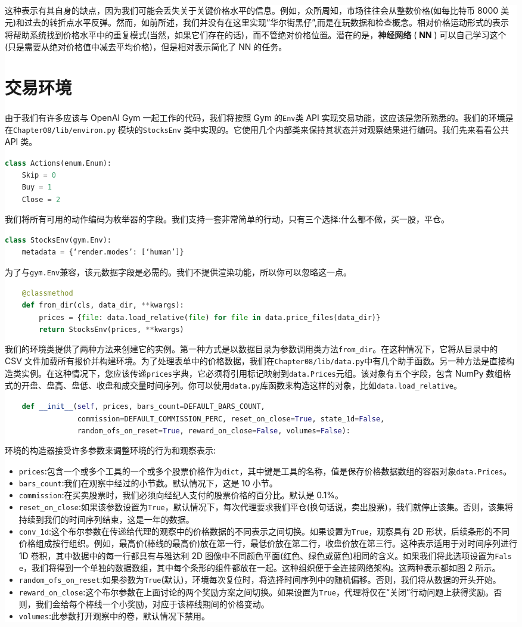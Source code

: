 这种表示有其自身的缺点，因为我们可能会丢失关于关键价格水平的信息。例如，众所周知，市场往往会从整数价格(如每比特币 8000 美元)和过去的转折点水平反弹。然而，如前所述，我们并没有在这里实现“华尔街黑仔”,而是在玩数据和检查概念。相对价格运动形式的表示将帮助系统找到价格水平中的重复模式(当然，如果它们存在的话)，而不管绝对价格位置。潜在的是，**神经网络** ( **NN** ) 可以自己学习这个(只是需要从绝对价格值中减去平均价格)，但是相对表示简化了 NN 的任务。



# 交易环境

由于我们有许多应该与 OpenAI Gym 一起工作的代码，我们将按照 Gym 的`Env`类 API 实现交易功能，这应该是您所熟悉的。我们的环境是在`Chapter08/lib/environ.py` 模块的`StocksEnv` 类中实现的。它使用几个内部类来保持其状态并对观察结果进行编码。我们先来看看公共 API 类。

```py
class Actions(enum.Enum):
    Skip = 0
    Buy = 1
    Close = 2
```

我们将所有可用的动作编码为枚举器的字段。我们支持一套非常简单的行动，只有三个选择:什么都不做，买一股，平仓。

```py
class StocksEnv(gym.Env):
    metadata = {‘render.modes’: [‘human’]}
```

为了与`gym.Env`兼容，该元数据字段是必需的。我们不提供渲染功能，所以你可以忽略这一点。

```py
    @classmethod
    def from_dir(cls, data_dir, **kwargs):
        prices = {file: data.load_relative(file) for file in data.price_files(data_dir)}
        return StocksEnv(prices, **kwargs)
```

我们的环境类提供了两种方法来创建它的实例。第一种方式是以数据目录为参数调用类方法`from_dir`。在这种情况下，它将从目录中的 CSV 文件加载所有报价并构建环境。为了处理表单中的价格数据，我们在`Chapter08/lib/data.py`中有几个助手函数。另一种方法是直接构造类实例。在这种情况下，您应该传递`prices`字典，它必须将引用标记映射到`data.Prices`元组。该对象有五个字段，包含 NumPy 数组格式的开盘、盘高、盘低、收盘和成交量时间序列。你可以使用`data.py`库函数来构造这样的对象，比如`data.load_relative`。

```py
    def __init__(self, prices, bars_count=DEFAULT_BARS_COUNT,
                 commission=DEFAULT_COMMISSION_PERC, reset_on_close=True, state_1d=False,
                 random_ofs_on_reset=True, reward_on_close=False, volumes=False):
```

环境的构造器接受许多参数来调整环境的行为和观察表示:

*   `prices`:包含一个或多个工具的一个或多个股票价格作为`dict`，其中键是工具的名称，值是保存价格数据数组的容器对象`data.Prices`。
*   `bars_count`:我们在观察中经过的小节数。默认情况下，这是 10 小节。
*   `commission`:在买卖股票时，我们必须向经纪人支付的股票价格的百分比。默认是 0.1%。
*   `reset_on_close`:如果该参数设置为`True`，默认情况下，每次代理要求我们平仓(换句话说，卖出股票)，我们就停止该集。否则，该集将持续到我们的时间序列结束，这是一年的数据。
*   `conv_1d`:这个布尔参数在传递给代理的观察中的价格数据的不同表示之间切换。如果设置为`True`，观察具有 2D 形状，后续条形的不同价格组成按行组织。例如，最高价(棒线的最高价)放在第一行，最低价放在第二行，收盘价放在第三行。这种表示适用于对时间序列进行 1D 卷积，其中数据中的每一行都具有与雅达利 2D 图像中不同颜色平面(红色、绿色或蓝色)相同的含义。如果我们将此选项设置为`False`，我们将得到一个单独的数据数组，其中每个条形的组件都放在一起。这种组织便于全连接网络架构。这两种表示都如图 2 所示。
*   `random_ofs_on_reset`:如果参数为`True`(默认)，环境每次复位时，将选择时间序列中的随机偏移。否则，我们将从数据的开头开始。
*   `reward_on_close`:这个布尔参数在上面讨论的两个奖励方案之间切换。如果设置为`True`，代理将仅在“关闭”行动问题上获得奖励。否则，我们会给每个棒线一个小奖励，对应于该棒线期间的价格变动。
*   `volumes`:此参数打开观察中的卷，默认情况下禁用。
